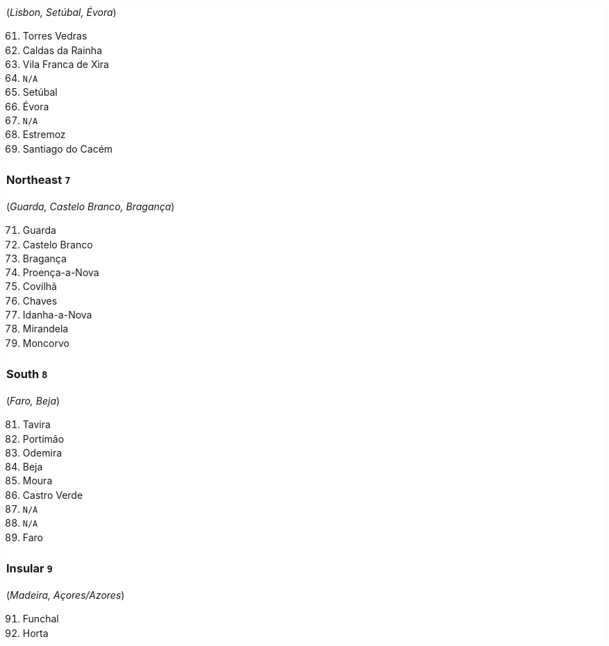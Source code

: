 (_Lisbon, Setúbal, Évora_)

61. Torres Vedras
62. Caldas da Rainha
63. Vila Franca de Xira
64. `N/A`
65. Setúbal
66. Évora
67. `N/A`
68. Estremoz
69. Santiago do Cacém

### Northeast `7`

(_Guarda, Castelo Branco, Bragança_)

71. Guarda
72. Castelo Branco
73. Bragança
74. Proença-a-Nova
75. Covilhã
76. Chaves
77. Idanha-a-Nova
78. Mirandela
79. Moncorvo

### South `8`

(_Faro, Beja_)

81. Tavira
82. Portimão
83. Odemira
84. Beja
85. Moura
86. Castro Verde
87. `N/A`
88. `N/A`
89. Faro

</div>
</div>

### Insular `9`

(_Madeira, Açores/Azores_)

<div className="flex columns-2 justify-around">
<div>

91. Funchal
92. Horta

</div>
<div>
